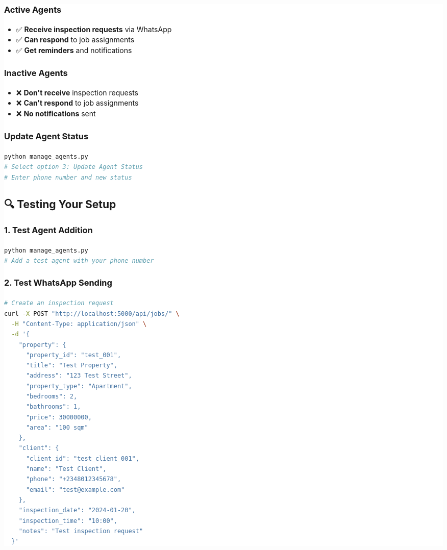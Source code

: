 ### **Active Agents**
- ✅ **Receive inspection requests** via WhatsApp
- ✅ **Can respond** to job assignments
- ✅ **Get reminders** and notifications

### **Inactive Agents**
- ❌ **Don't receive** inspection requests
- ❌ **Can't respond** to job assignments
- ❌ **No notifications** sent

### **Update Agent Status**
```bash
python manage_agents.py
# Select option 3: Update Agent Status
# Enter phone number and new status
```

## 🔍 **Testing Your Setup**

### **1. Test Agent Addition**
```bash
python manage_agents.py
# Add a test agent with your phone number
```

### **2. Test WhatsApp Sending**
```bash
# Create an inspection request
curl -X POST "http://localhost:5000/api/jobs/" \
  -H "Content-Type: application/json" \
  -d '{
    "property": {
      "property_id": "test_001",
      "title": "Test Property",
      "address": "123 Test Street",
      "property_type": "Apartment",
      "bedrooms": 2,
      "bathrooms": 1,
      "price": 30000000,
      "area": "100 sqm"
    },
    "client": {
      "client_id": "test_client_001",
      "name": "Test Client",
      "phone": "+2348012345678",
      "email": "test@example.com"
    },
    "inspection_date": "2024-01-20",
    "inspection_time": "10:00",
    "notes": "Test inspection request"
  }'
```
